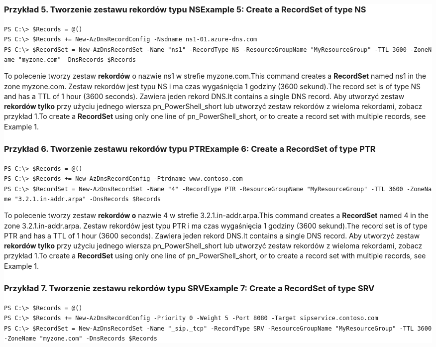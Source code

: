 ### <span data-ttu-id="114dd-138">Przykład 5. Tworzenie zestawu rekordów typu NS</span><span class="sxs-lookup"><span data-stu-id="114dd-138">Example 5: Create a RecordSet of type NS</span></span>
```
PS C:\> $Records = @()
PS C:\> $Records += New-AzDnsRecordConfig -Nsdname ns1-01.azure-dns.com
PS C:\> $RecordSet = New-AzDnsRecordSet -Name "ns1" -RecordType NS -ResourceGroupName "MyResourceGroup" -TTL 3600 -ZoneName "myzone.com" -DnsRecords $Records
```

<span data-ttu-id="114dd-139">To polecenie tworzy zestaw **rekordów** o nazwie ns1 w strefie myzone.com.</span><span class="sxs-lookup"><span data-stu-id="114dd-139">This command creates a **RecordSet** named ns1 in the zone myzone.com.</span></span>
<span data-ttu-id="114dd-140">Zestaw rekordów jest typu NS i ma czas wygaśnięcia 1 godziny (3600 sekund).</span><span class="sxs-lookup"><span data-stu-id="114dd-140">The record set is of type NS and has a TTL of 1 hour (3600 seconds).</span></span>
<span data-ttu-id="114dd-141">Zawiera jeden rekord DNS.</span><span class="sxs-lookup"><span data-stu-id="114dd-141">It contains a single DNS record.</span></span>
<span data-ttu-id="114dd-142">Aby utworzyć zestaw **rekordów tylko** przy użyciu jednego wiersza pn_PowerShell_short lub utworzyć zestaw rekordów z wieloma rekordami, zobacz przykład 1.</span><span class="sxs-lookup"><span data-stu-id="114dd-142">To create a **RecordSet** using only one line of pn_PowerShell_short, or to create a record set with multiple records, see Example 1.</span></span>

### <span data-ttu-id="114dd-143">Przykład 6. Tworzenie zestawu rekordów typu PTR</span><span class="sxs-lookup"><span data-stu-id="114dd-143">Example 6: Create a RecordSet of type PTR</span></span>
```
PS C:\> $Records = @()
PS C:\> $Records += New-AzDnsRecordConfig -Ptrdname www.contoso.com
PS C:\> $RecordSet = New-AzDnsRecordSet -Name "4" -RecordType PTR -ResourceGroupName "MyResourceGroup" -TTL 3600 -ZoneName "3.2.1.in-addr.arpa" -DnsRecords $Records
```

<span data-ttu-id="114dd-144">To polecenie tworzy zestaw **rekordów o** nazwie 4 w strefie 3.2.1.in-addr.arpa.</span><span class="sxs-lookup"><span data-stu-id="114dd-144">This command creates a **RecordSet** named 4 in the zone 3.2.1.in-addr.arpa.</span></span>
<span data-ttu-id="114dd-145">Zestaw rekordów jest typu PTR i ma czas wygaśnięcia 1 godziny (3600 sekund).</span><span class="sxs-lookup"><span data-stu-id="114dd-145">The record set is of type PTR and has a TTL of 1 hour (3600 seconds).</span></span>
<span data-ttu-id="114dd-146">Zawiera jeden rekord DNS.</span><span class="sxs-lookup"><span data-stu-id="114dd-146">It contains a single DNS record.</span></span>
<span data-ttu-id="114dd-147">Aby utworzyć zestaw **rekordów tylko** przy użyciu jednego wiersza pn_PowerShell_short lub utworzyć zestaw rekordów z wieloma rekordami, zobacz przykład 1.</span><span class="sxs-lookup"><span data-stu-id="114dd-147">To create a **RecordSet** using only one line of pn_PowerShell_short, or to create a record set with multiple records, see Example 1.</span></span>

### <span data-ttu-id="114dd-148">Przykład 7. Tworzenie zestawu rekordów typu SRV</span><span class="sxs-lookup"><span data-stu-id="114dd-148">Example 7: Create a RecordSet of type SRV</span></span>
```
PS C:\> $Records = @()
PS C:\> $Records += New-AzDnsRecordConfig -Priority 0 -Weight 5 -Port 8080 -Target sipservice.contoso.com
PS C:\> $RecordSet = New-AzDnsRecordSet -Name "_sip._tcp" -RecordType SRV -ResourceGroupName "MyResourceGroup" -TTL 3600 -ZoneName "myzone.com" -DnsRecords $Records
```
